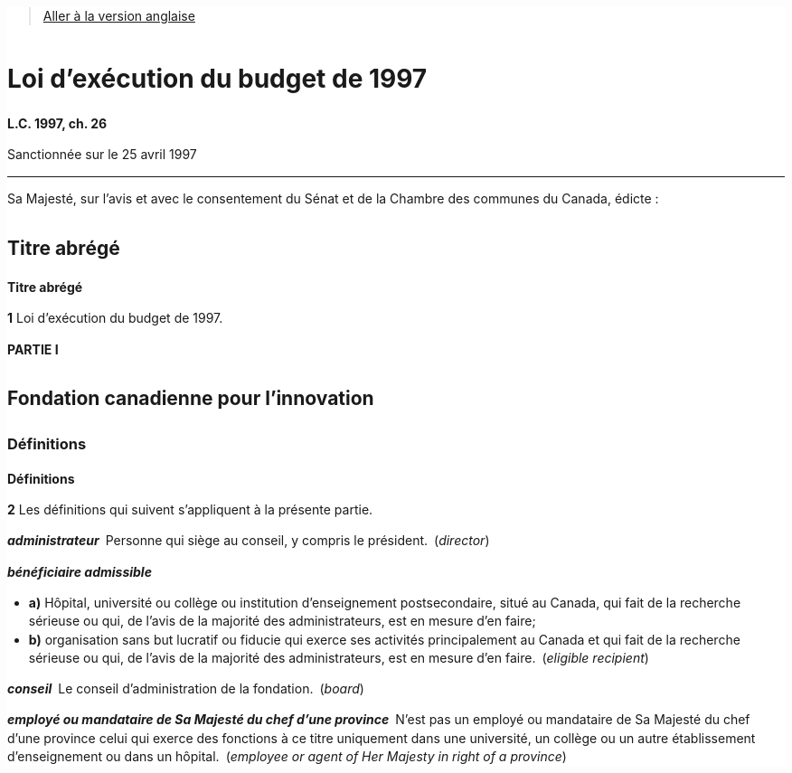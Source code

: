 > [Aller à la version anglaise](/en/Acts/Statutes%20of%20Canada/1997/c.%2026.md)

# Loi d’exécution du budget de 1997

**L.C. 1997, ch. 26**


Sanctionnée sur le 25 avril 1997

----------



Sa Majesté, sur l’avis et avec le consentement du Sénat et de la Chambre des communes du Canada, édicte :






## Titre abrégé



**Titre abrégé**

**1** Loi d’exécution du budget de 1997.




**PARTIE I** 
## Fondation canadienne pour l’innovation



### Définitions



**Définitions**

**2** Les définitions qui suivent s’appliquent à la présente partie.

***administrateur*** Personne qui siège au conseil, y compris le président. (*director*)

***bénéficiaire admissible***
- **a)** Hôpital, université ou collège ou institution d’enseignement postsecondaire, situé au Canada, qui fait de la recherche sérieuse ou qui, de l’avis de la majorité des administrateurs, est en mesure d’en faire;
- **b)** organisation sans but lucratif ou fiducie qui exerce ses activités principalement au Canada et qui fait de la recherche sérieuse ou qui, de l’avis de la majorité des administrateurs, est en mesure d’en faire. (*eligible recipient*)

***conseil*** Le conseil d’administration de la fondation. (*board*)

***employé ou mandataire de Sa Majesté du chef d’une province*** N’est pas un employé ou mandataire de Sa Majesté du chef d’une province celui qui exerce des fonctions à ce titre uniquement dans une université, un collège ou un autre établissement d’enseignement ou dans un hôpital. (*employee or agent of Her Majesty in right of a province*)
